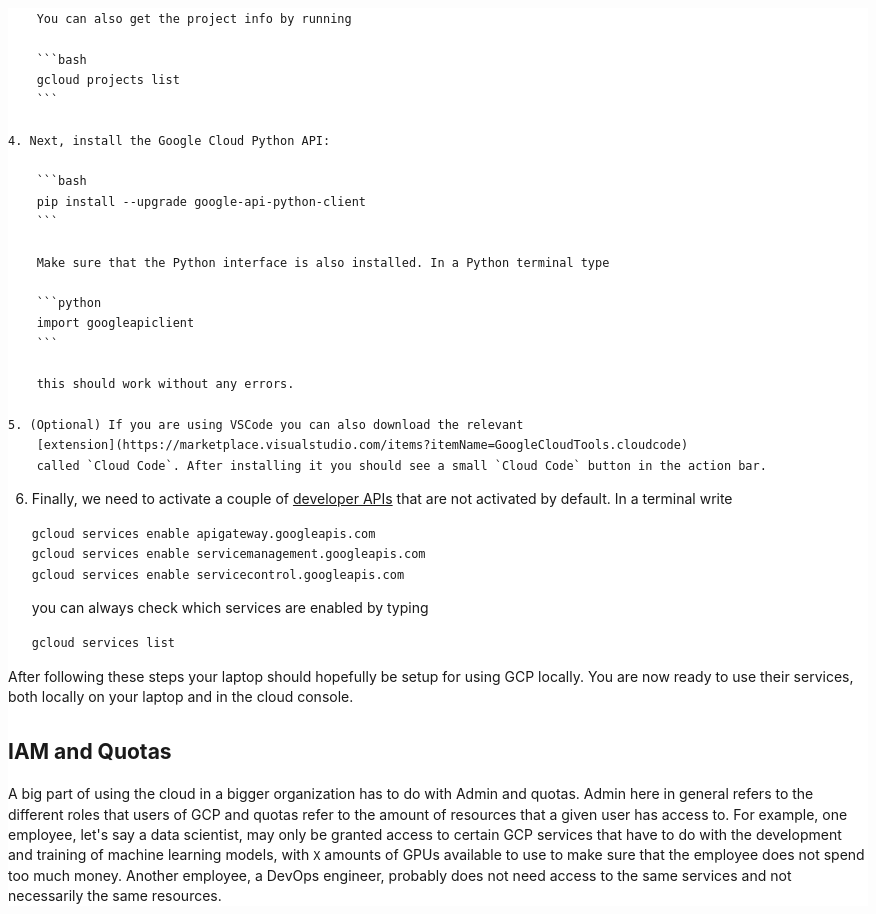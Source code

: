         You can also get the project info by running

        ```bash
        gcloud projects list
        ```

    4. Next, install the Google Cloud Python API:

        ```bash
        pip install --upgrade google-api-python-client
        ```

        Make sure that the Python interface is also installed. In a Python terminal type

        ```python
        import googleapiclient
        ```

        this should work without any errors.

    5. (Optional) If you are using VSCode you can also download the relevant
        [extension](https://marketplace.visualstudio.com/items?itemName=GoogleCloudTools.cloudcode)
        called `Cloud Code`. After installing it you should see a small `Cloud Code` button in the action bar.

6. Finally, we need to activate a couple of
    [developer APIs](https://cloud.google.com/api-gateway/docs/configure-dev-env#prerequisites) that are not activated
    by default. In a terminal write

    ```bash
    gcloud services enable apigateway.googleapis.com
    gcloud services enable servicemanagement.googleapis.com
    gcloud services enable servicecontrol.googleapis.com
    ```

    you can always check which services are enabled by typing

    ```bash
    gcloud services list
    ```

After following these steps your laptop should hopefully be setup for using GCP locally. You are now ready to use their
services, both locally on your laptop and in the cloud console.

## IAM and Quotas

A big part of using the cloud in a bigger organization has to do with Admin and quotas. Admin here in general refers
to the different roles that users of GCP and quotas refer to the amount of resources that a given user has access to.
For example, one employee, let's say a data scientist, may only be granted access to certain GCP services that have to
do with the development and training of machine learning models, with `X` amounts of GPUs available to use to make sure
that the employee does not spend too much money. Another employee, a DevOps engineer, probably does not need access to
the same services and not necessarily the same resources.

